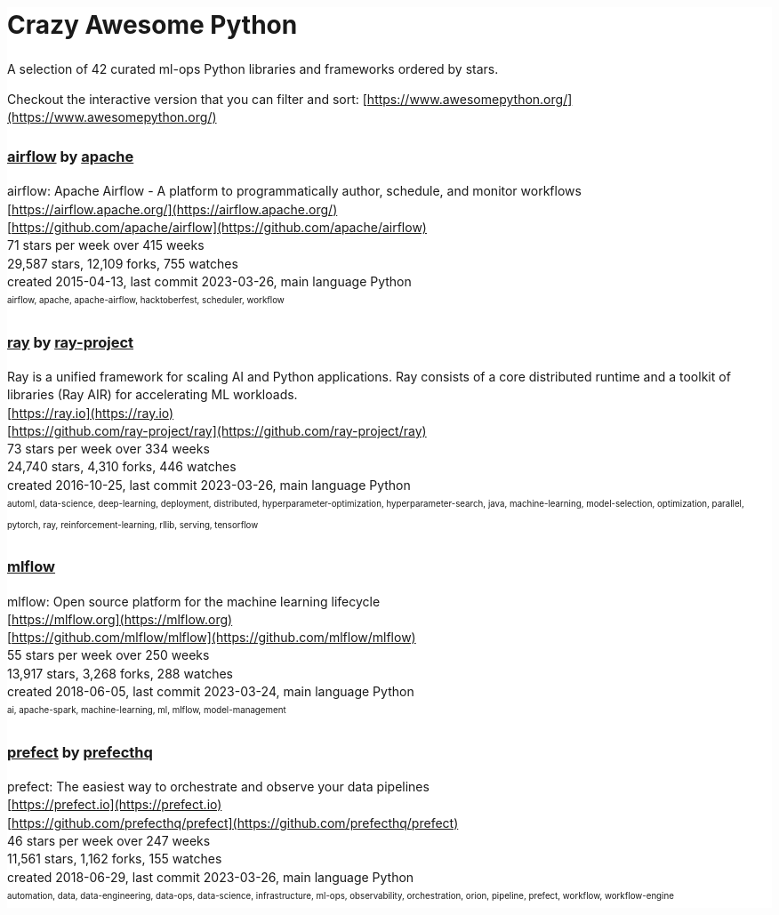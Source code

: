 # Crazy Awesome Python
A selection of 42 curated ml-ops Python libraries and frameworks ordered by stars.  

Checkout the interactive version that you can filter and sort: 
[https://www.awesomepython.org/](https://www.awesomepython.org/)  


### [airflow](https://github.com/apache/airflow) by [apache](https://github.com/apache)  
airflow: Apache Airflow - A platform to programmatically author, schedule, and monitor workflows  
[https://airflow.apache.org/](https://airflow.apache.org/)  
[https://github.com/apache/airflow](https://github.com/apache/airflow)  
71 stars per week over 415 weeks  
29,587 stars, 12,109 forks, 755 watches  
created 2015-04-13, last commit 2023-03-26, main language Python  
<sub><sup>airflow, apache, apache-airflow, hacktoberfest, scheduler, workflow</sup></sub>


### [ray](https://github.com/ray-project/ray) by [ray-project](https://github.com/ray-project)  
Ray is a unified framework for scaling AI and Python applications. Ray consists of a core distributed runtime and a toolkit of libraries (Ray AIR) for accelerating ML workloads.  
[https://ray.io](https://ray.io)  
[https://github.com/ray-project/ray](https://github.com/ray-project/ray)  
73 stars per week over 334 weeks  
24,740 stars, 4,310 forks, 446 watches  
created 2016-10-25, last commit 2023-03-26, main language Python  
<sub><sup>automl, data-science, deep-learning, deployment, distributed, hyperparameter-optimization, hyperparameter-search, java, machine-learning, model-selection, optimization, parallel, pytorch, ray, reinforcement-learning, rllib, serving, tensorflow</sup></sub>


### [mlflow](https://github.com/mlflow/mlflow)  
mlflow: Open source platform for the machine learning lifecycle  
[https://mlflow.org](https://mlflow.org)  
[https://github.com/mlflow/mlflow](https://github.com/mlflow/mlflow)  
55 stars per week over 250 weeks  
13,917 stars, 3,268 forks, 288 watches  
created 2018-06-05, last commit 2023-03-24, main language Python  
<sub><sup>ai, apache-spark, machine-learning, ml, mlflow, model-management</sup></sub>


### [prefect](https://github.com/prefecthq/prefect) by [prefecthq](https://github.com/prefecthq)  
prefect: The easiest way to orchestrate and observe your data pipelines  
[https://prefect.io](https://prefect.io)  
[https://github.com/prefecthq/prefect](https://github.com/prefecthq/prefect)  
46 stars per week over 247 weeks  
11,561 stars, 1,162 forks, 155 watches  
created 2018-06-29, last commit 2023-03-26, main language Python  
<sub><sup>automation, data, data-engineering, data-ops, data-science, infrastructure, ml-ops, observability, orchestration, orion, pipeline, prefect, workflow, workflow-engine</sup></sub>
